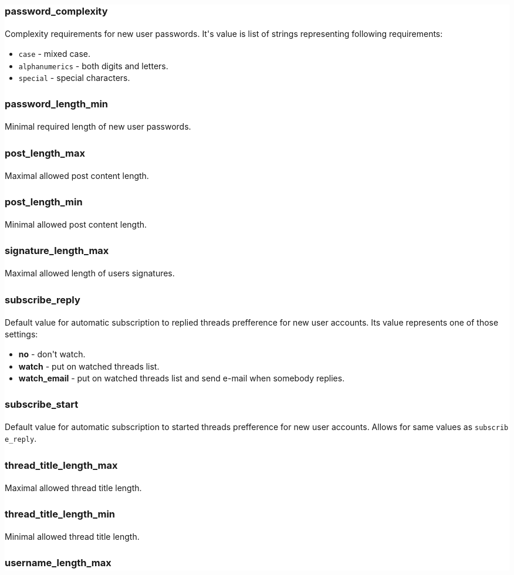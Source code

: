 
### password_complexity

Complexity requirements for new user passwords. It's value is list of strings representing following requirements:

* `case` - mixed case.
* `alphanumerics` - both digits and letters.
* `special` - special characters.


### password_length_min

Minimal required length of new user passwords.


### post_length_max

Maximal allowed post content length.


### post_length_min

Minimal allowed post content length.


### signature_length_max

Maximal allowed length of users signatures.


### subscribe_reply

Default value for automatic subscription to replied threads prefference for new user accounts. Its value represents one of those settings:

* **no** - don't watch.
* **watch** - put on watched threads list.
* **watch_email** - put on watched threads list and send e-mail when somebody replies.


### subscribe_start

Default value for automatic subscription to started threads prefference for new user accounts. Allows for same values as `subscribe_reply`.


### thread_title_length_max

Maximal allowed thread title length.


### thread_title_length_min

Minimal allowed thread title length.


### username_length_max
